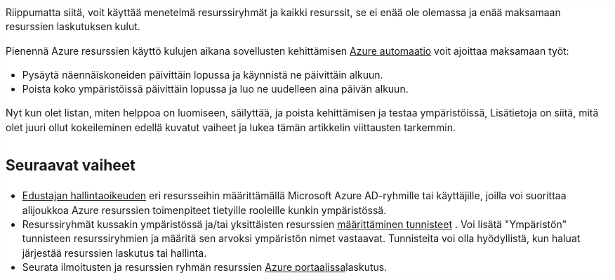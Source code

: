 Riippumatta siitä, voit käyttää menetelmä resurssiryhmät ja kaikki resurssit, se ei enää ole olemassa ja enää maksamaan resurssien laskutuksen kulut.  

Pienennä Azure resurssien käyttö kulujen aikana sovellusten kehittämisen [Azure automaatio](automation/automation-intro.md) voit ajoittaa maksamaan työt:

- Pysäytä näennäiskoneiden päivittäin lopussa ja käynnistä ne päivittäin alkuun.
- Poista koko ympäristöissä päivittäin lopussa ja luo ne uudelleen aina päivän alkuun.
 
Nyt kun olet listan, miten helppoa on luomiseen, säilyttää, ja poista kehittämisen ja testaa ympäristöissä, Lisätietoja on siitä, mitä olet juuri ollut kokeileminen edellä kuvatut vaiheet ja lukea tämän artikkelin viittausten tarkemmin.

## <a name="next-steps"></a>Seuraavat vaiheet

- [Edustajan hallintaoikeuden](./active-directory/role-based-access-control-configure.md) eri resursseihin määrittämällä Microsoft Azure AD-ryhmille tai käyttäjille, joilla voi suorittaa alijoukkoa Azure resurssien toimenpiteet tietyille rooleille kunkin ympäristössä.
- Resurssiryhmät kussakin ympäristössä ja/tai yksittäisten resurssien [määrittäminen tunnisteet](resource-group-using-tags.md) . Voi lisätä "Ympäristön" tunnisteen resurssiryhmien ja määritä sen arvoksi ympäristön nimet vastaavat. Tunnisteita voi olla hyödyllistä, kun haluat järjestää resurssien laskutus tai hallinta.
- Seurata ilmoitusten ja resurssien ryhmän resurssien [Azure portaalissa](https://portal.azure.com)laskutus.
